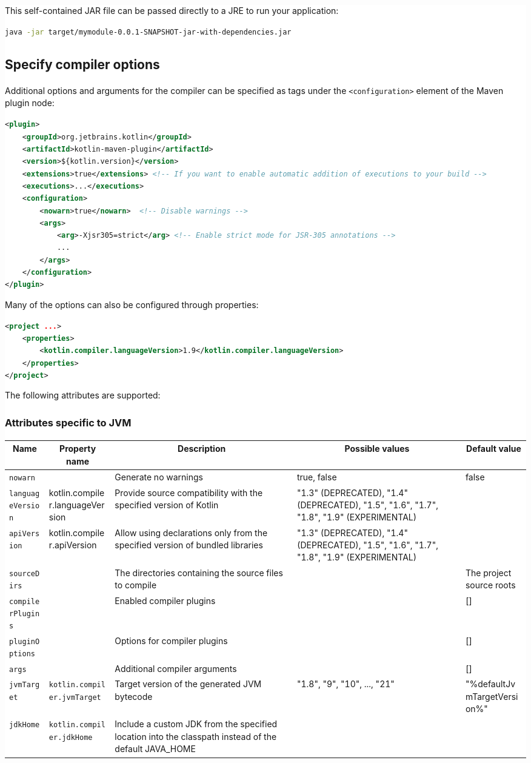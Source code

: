 This self-contained JAR file can be passed directly to a JRE to run your application:

``` bash
java -jar target/mymodule-0.0.1-SNAPSHOT-jar-with-dependencies.jar
```

## Specify compiler options

Additional options and arguments for the compiler can be specified as tags under the `<configuration>` element of the
Maven plugin node:

```xml
<plugin>
    <groupId>org.jetbrains.kotlin</groupId>
    <artifactId>kotlin-maven-plugin</artifactId>
    <version>${kotlin.version}</version>
    <extensions>true</extensions> <!-- If you want to enable automatic addition of executions to your build -->
    <executions>...</executions>
    <configuration>
        <nowarn>true</nowarn>  <!-- Disable warnings -->
        <args>
            <arg>-Xjsr305=strict</arg> <!-- Enable strict mode for JSR-305 annotations -->
            ...
        </args>
    </configuration>
</plugin>
```

Many of the options can also be configured through properties:

```xml
<project ...>
    <properties>
        <kotlin.compiler.languageVersion>1.9</kotlin.compiler.languageVersion>
    </properties>
</project>
```

The following attributes are supported:

### Attributes specific to JVM

| Name              | Property name                   | Description                                                                                          | Possible values                                                                          | Default value               |
|-------------------|---------------------------------|------------------------------------------------------------------------------------------------------|------------------------------------------------------------------------------------------|-----------------------------|
| `nowarn`          |                                 | Generate no warnings                                                                                 | true, false                                                                              | false                       |
| `languageVersion` | kotlin.compiler.languageVersion | Provide source compatibility with the specified version of Kotlin                                    | "1.3" (DEPRECATED), "1.4" (DEPRECATED), "1.5", "1.6", "1.7", "1.8", "1.9" (EXPERIMENTAL) |                             |
| `apiVersion`      | kotlin.compiler.apiVersion      | Allow using declarations only from the specified version of bundled libraries                        | "1.3" (DEPRECATED), "1.4" (DEPRECATED), "1.5", "1.6", "1.7", "1.8", "1.9" (EXPERIMENTAL) |                             |
| `sourceDirs`      |                                 | The directories containing the source files to compile                                               |                                                                                          | The project source roots    |
| `compilerPlugins` |                                 | Enabled compiler plugins                                                                             |                                                                                          | []                          |
| `pluginOptions`   |                                 | Options for compiler plugins                                                                         |                                                                                          | []                          |
| `args`            |                                 | Additional compiler arguments                                                                        |                                                                                          | []                          |
| `jvmTarget`       | `kotlin.compiler.jvmTarget`     | Target version of the generated JVM bytecode                                                         | "1.8", "9", "10", ..., "21"                                                              | "%defaultJvmTargetVersion%" |
| `jdkHome`         | `kotlin.compiler.jdkHome`       | Include a custom JDK from the specified location into the classpath instead of the default JAVA_HOME |                                                                                          |                             |
